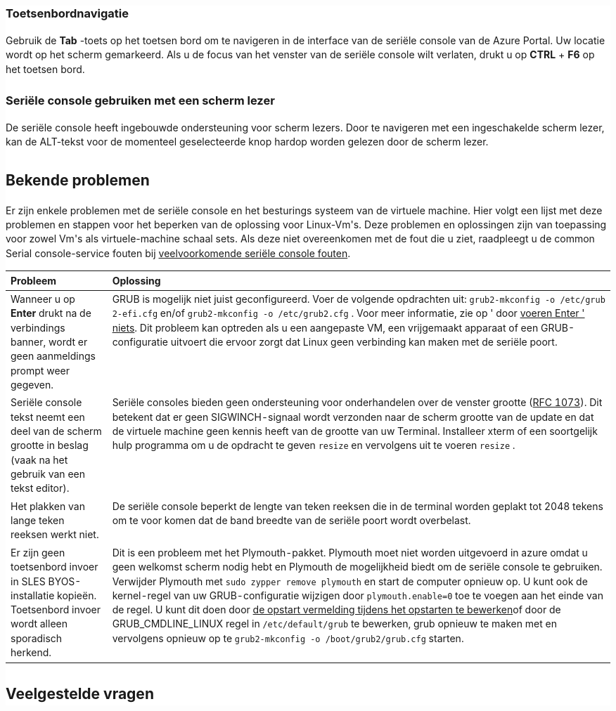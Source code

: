 ### <a name="keyboard-navigation"></a>Toetsenbordnavigatie
Gebruik de **Tab** -toets op het toetsen bord om te navigeren in de interface van de seriële console van de Azure Portal. Uw locatie wordt op het scherm gemarkeerd. Als u de focus van het venster van de seriële console wilt verlaten, drukt u op **CTRL** + **F6** op het toetsen bord.

### <a name="use-serial-console-with-a-screen-reader"></a>Seriële console gebruiken met een scherm lezer
De seriële console heeft ingebouwde ondersteuning voor scherm lezers. Door te navigeren met een ingeschakelde scherm lezer, kan de ALT-tekst voor de momenteel geselecteerde knop hardop worden gelezen door de scherm lezer.

## <a name="known-issues"></a>Bekende problemen
Er zijn enkele problemen met de seriële console en het besturings systeem van de virtuele machine. Hier volgt een lijst met deze problemen en stappen voor het beperken van de oplossing voor Linux-Vm's. Deze problemen en oplossingen zijn van toepassing voor zowel Vm's als virtuele-machine schaal sets. Als deze niet overeenkomen met de fout die u ziet, raadpleegt u de common Serial console-service fouten bij [veelvoorkomende seriële console fouten](./serial-console-errors.md).

Probleem                           |   Oplossing
:---------------------------------|:--------------------------------------------|
Wanneer u op **Enter** drukt na de verbindings banner, wordt er geen aanmeldings prompt weer gegeven. | GRUB is mogelijk niet juist geconfigureerd. Voer de volgende opdrachten uit: `grub2-mkconfig -o /etc/grub2-efi.cfg` en/of `grub2-mkconfig -o /etc/grub2.cfg` . Voor meer informatie, zie op ' door [voeren Enter ' niets](https://github.com/Microsoft/azserialconsole/blob/master/Known_Issues/Hitting_enter_does_nothing.md). Dit probleem kan optreden als u een aangepaste VM, een vrijgemaakt apparaat of een GRUB-configuratie uitvoert die ervoor zorgt dat Linux geen verbinding kan maken met de seriële poort.
Seriële console tekst neemt een deel van de scherm grootte in beslag (vaak na het gebruik van een tekst editor). | Seriële consoles bieden geen ondersteuning voor onderhandelen over de venster grootte ([RFC 1073](https://www.ietf.org/rfc/rfc1073.txt)). Dit betekent dat er geen SIGWINCH-signaal wordt verzonden naar de scherm grootte van de update en dat de virtuele machine geen kennis heeft van de grootte van uw Terminal. Installeer xterm of een soortgelijk hulp programma om u de opdracht te geven `resize` en vervolgens uit te voeren `resize` .
Het plakken van lange teken reeksen werkt niet. | De seriële console beperkt de lengte van teken reeksen die in de terminal worden geplakt tot 2048 tekens om te voor komen dat de band breedte van de seriële poort wordt overbelast.
Er zijn geen toetsenbord invoer in SLES BYOS-installatie kopieën. Toetsenbord invoer wordt alleen sporadisch herkend. | Dit is een probleem met het Plymouth-pakket. Plymouth moet niet worden uitgevoerd in azure omdat u geen welkomst scherm nodig hebt en Plymouth de mogelijkheid biedt om de seriële console te gebruiken. Verwijder Plymouth met `sudo zypper remove plymouth` en start de computer opnieuw op. U kunt ook de kernel-regel van uw GRUB-configuratie wijzigen door `plymouth.enable=0` toe te voegen aan het einde van de regel. U kunt dit doen door [de opstart vermelding tijdens het opstarten te bewerken](https://aka.ms/serialconsolegrub#single-user-mode-in-suse-sles)of door de GRUB_CMDLINE_LINUX regel in `/etc/default/grub` te bewerken, grub opnieuw te maken met en vervolgens opnieuw op te `grub2-mkconfig -o /boot/grub2/grub.cfg` starten.


## <a name="frequently-asked-questions"></a>Veelgestelde vragen
